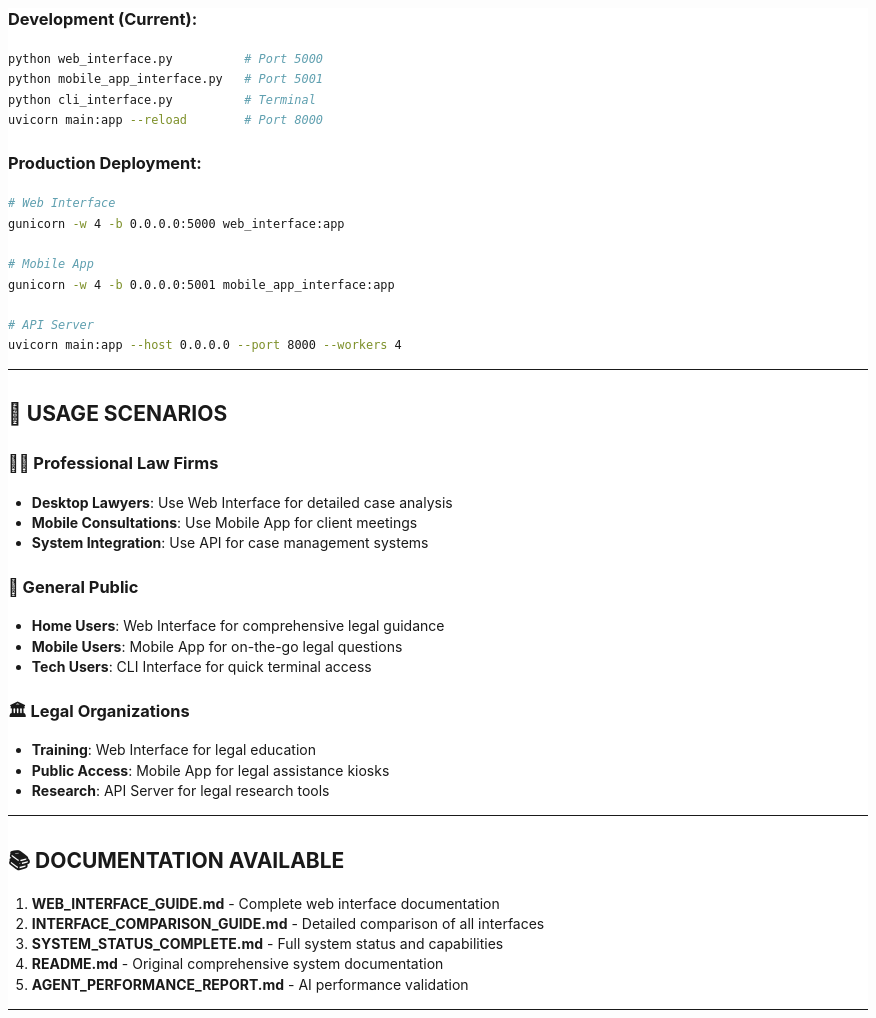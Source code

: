 ### **Development (Current)**:
```bash
python web_interface.py          # Port 5000
python mobile_app_interface.py   # Port 5001
python cli_interface.py          # Terminal
uvicorn main:app --reload        # Port 8000
```

### **Production Deployment**:
```bash
# Web Interface
gunicorn -w 4 -b 0.0.0.0:5000 web_interface:app

# Mobile App
gunicorn -w 4 -b 0.0.0.0:5001 mobile_app_interface:app

# API Server
uvicorn main:app --host 0.0.0.0 --port 8000 --workers 4
```

---

## 🎯 **USAGE SCENARIOS**

### **👨‍💼 Professional Law Firms**
- **Desktop Lawyers**: Use Web Interface for detailed case analysis
- **Mobile Consultations**: Use Mobile App for client meetings
- **System Integration**: Use API for case management systems

### **👥 General Public**
- **Home Users**: Web Interface for comprehensive legal guidance
- **Mobile Users**: Mobile App for on-the-go legal questions
- **Tech Users**: CLI Interface for quick terminal access

### **🏛️ Legal Organizations**
- **Training**: Web Interface for legal education
- **Public Access**: Mobile App for legal assistance kiosks
- **Research**: API Server for legal research tools

---

## 📚 **DOCUMENTATION AVAILABLE**

1. **WEB_INTERFACE_GUIDE.md** - Complete web interface documentation
2. **INTERFACE_COMPARISON_GUIDE.md** - Detailed comparison of all interfaces
3. **SYSTEM_STATUS_COMPLETE.md** - Full system status and capabilities
4. **README.md** - Original comprehensive system documentation
5. **AGENT_PERFORMANCE_REPORT.md** - AI performance validation

---

